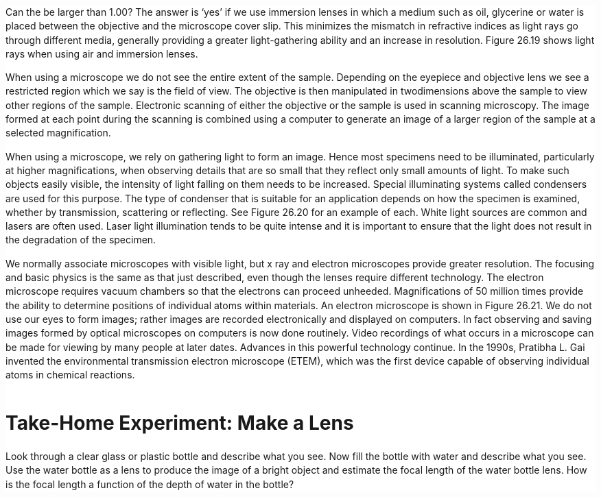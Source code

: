 Can the be larger than 1.00? The answer is ‘yes’ if we use immersion lenses in which a medium such as oil, glycerine or water is placed between the objective and the microscope cover slip. This minimizes the mismatch in refractive indices as light rays go through different media, generally providing a greater light-gathering ability and an increase in resolution. Figure 26.19 shows light rays when using air and immersion lenses.

When using a microscope we do not see the entire extent of the sample. Depending on the eyepiece and objective lens we see a restricted region which we say is the field of view. The objective is then manipulated in twodimensions above the sample to view other regions of the sample. Electronic scanning of either the objective or the sample is used in scanning microscopy. The image formed at each point during the scanning is combined using a computer to generate an image of a larger region of the sample at a selected magnification.



When using a microscope, we rely on gathering light to form an image. Hence most specimens need to be illuminated, particularly at higher magnifications, when observing details that are so small that they reflect only small amounts of light. To make such objects easily visible, the intensity of light falling on them needs to be increased. Special illuminating systems called condensers are used for this purpose. The type of condenser that is suitable for an application depends on how the specimen is examined, whether by transmission, scattering or reflecting. See Figure 26.20 for an example of each. White light sources are common and lasers are often used. Laser light illumination tends to be quite intense and it is important to ensure that the light does not result in the degradation of the specimen.

We normally associate microscopes with visible light, but x ray and electron microscopes provide greater resolution. The focusing and basic physics is the same as that just described, even though the lenses require different technology. The electron microscope requires vacuum chambers so that the electrons can proceed unheeded. Magnifications of 50 million times provide the ability to determine positions of individual atoms within materials. An electron microscope is shown in Figure 26.21. We do not use our eyes to form images; rather images are recorded electronically and displayed on computers. In fact observing and saving images formed by optical microscopes on computers is now done routinely. Video recordings of what occurs in a microscope can be made for viewing by many people at later dates. Advances in this powerful technology continue. In the 1990s, Pratibha L. Gai invented the environmental transmission electron microscope (ETEM), which was the first device capable of observing individual atoms in chemical reactions.

# Take-Home Experiment: Make a Lens

Look through a clear glass or plastic bottle and describe what you see. Now fill the bottle with water and describe what you see. Use the water bottle as a lens to produce the image of a bright object and estimate the focal length of the water bottle lens. How is the focal length a function of the depth of water in the bottle?